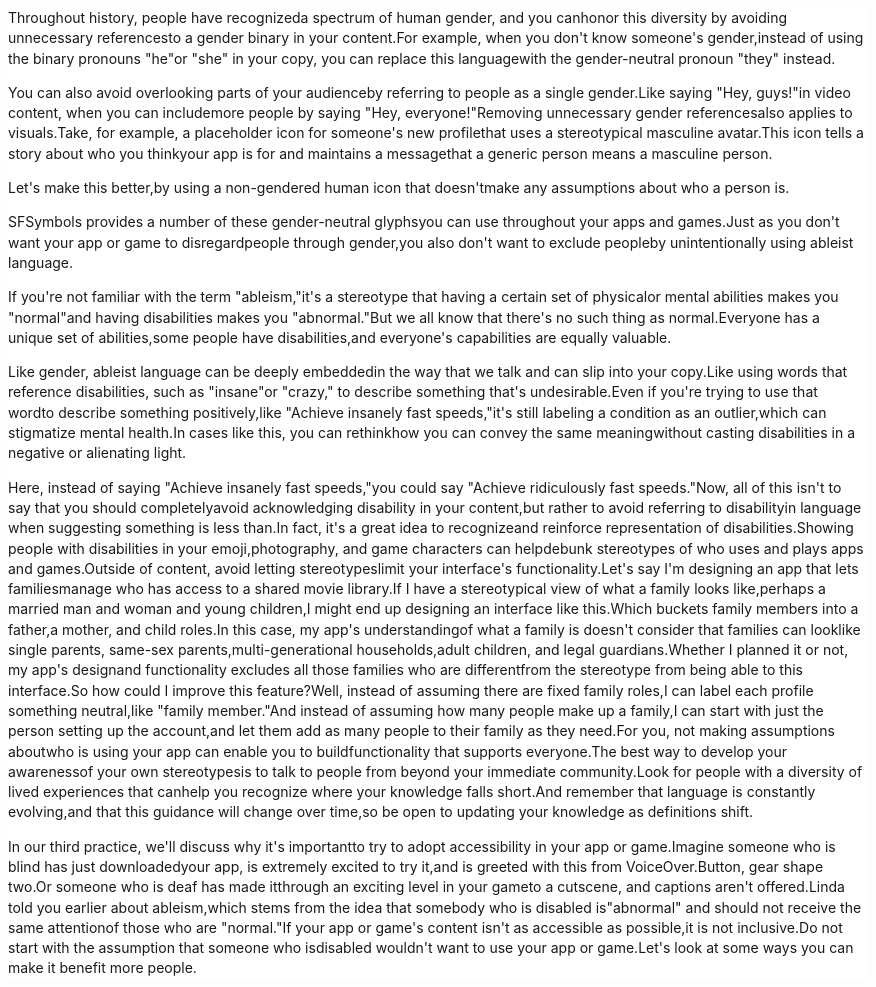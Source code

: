 Throughout history, people have recognizeda spectrum of human gender, and you canhonor this diversity by avoiding unnecessary referencesto a gender binary in your content.For example, when you don't know someone's gender,instead of using the binary pronouns "he"or "she" in your copy, you can replace this languagewith the gender-neutral pronoun "they" instead.

You can also avoid overlooking parts of your audienceby referring to people as a single gender.Like saying "Hey, guys!"in video content, when you can includemore people by saying "Hey, everyone!"Removing unnecessary gender referencesalso applies to visuals.Take, for example, a placeholder icon for someone's new profilethat uses a stereotypical masculine avatar.This icon tells a story about who you thinkyour app is for and maintains a messagethat a generic person means a masculine person.

Let's make this better,by using a non-gendered human icon that doesn'tmake any assumptions about who a person is.

SFSymbols provides a number of these gender-neutral glyphsyou can use throughout your apps and games.Just as you don't want your app or game to disregardpeople through gender,you also don't want to exclude peopleby unintentionally using ableist language.

If you're not familiar with the term "ableism,"it's a stereotype that having a certain set of physicalor mental abilities makes you "normal"and having disabilities makes you "abnormal."But we all know that there's no such thing as normal.Everyone has a unique set of abilities,some people have disabilities,and everyone's capabilities are equally valuable.

Like gender, ableist language can be deeply embeddedin the way that we talk and can slip into your copy.Like using words that reference disabilities, such as "insane"or "crazy," to describe something that's undesirable.Even if you're trying to use that wordto describe something positively,like "Achieve insanely fast speeds,"it's still labeling a condition as an outlier,which can stigmatize mental health.In cases like this, you can rethinkhow you can convey the same meaningwithout casting disabilities in a negative or alienating light.

Here, instead of saying "Achieve insanely fast speeds,"you could say "Achieve ridiculously fast speeds."Now, all of this isn't to say that you should completelyavoid acknowledging disability in your content,but rather to avoid referring to disabilityin language when suggesting something is less than.In fact, it's a great idea to recognizeand reinforce representation of disabilities.Showing people with disabilities in your emoji,photography, and game characters can helpdebunk stereotypes of who uses and plays apps and games.Outside of content, avoid letting stereotypeslimit your interface's functionality.Let's say I'm designing an app that lets familiesmanage who has access to a shared movie library.If I have a stereotypical view of what a family looks like,perhaps a married man and woman and young children,I might end up designing an interface like this.Which buckets family members into a father,a mother, and child roles.In this case, my app's understandingof what a family is doesn't consider that families can looklike single parents, same-sex parents,multi-generational households,adult children, and legal guardians.Whether I planned it or not, my app's designand functionality excludes all those families who are differentfrom the stereotype from being able to this interface.So how could I improve this feature?Well, instead of assuming there are fixed family roles,I can label each profile something neutral,like "family member."And instead of assuming how many people make up a family,I can start with just the person setting up the account,and let them add as many people to their family as they need.For you, not making assumptions aboutwho is using your app can enable you to buildfunctionality that supports everyone.The best way to develop your awarenessof your own stereotypesis to talk to people from beyond your immediate community.Look for people with a diversity of lived experiences that canhelp you recognize where your knowledge falls short.And remember that language is constantly evolving,and that this guidance will change over time,so be open to updating your knowledge as definitions shift.

In our third practice, we'll discuss why it's importantto try to adopt accessibility in your app or game.Imagine someone who is blind has just downloadedyour app, is extremely excited to try it,and is greeted with this from VoiceOver.Button, gear shape two.Or someone who is deaf has made itthrough an exciting level in your gameto a cutscene, and captions aren't offered.Linda told you earlier about ableism,which stems from the idea that somebody who is disabled is"abnormal" and should not receive the same attentionof those who are "normal."If your app or game's content isn't as accessible as possible,it is not inclusive.Do not start with the assumption that someone who isdisabled wouldn't want to use your app or game.Let's look at some ways you can make it benefit more people.
